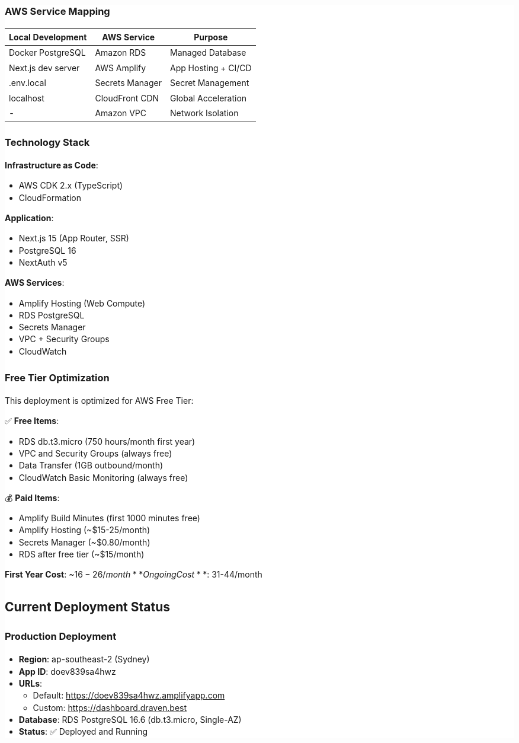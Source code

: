 ### AWS Service Mapping

| Local Development | AWS Service | Purpose |
|-------------------|-------------|---------|
| Docker PostgreSQL | Amazon RDS | Managed Database |
| Next.js dev server | AWS Amplify | App Hosting + CI/CD |
| .env.local | Secrets Manager | Secret Management |
| localhost | CloudFront CDN | Global Acceleration |
| - | Amazon VPC | Network Isolation |

### Technology Stack

**Infrastructure as Code**:
- AWS CDK 2.x (TypeScript)
- CloudFormation

**Application**:
- Next.js 15 (App Router, SSR)
- PostgreSQL 16
- NextAuth v5

**AWS Services**:
- Amplify Hosting (Web Compute)
- RDS PostgreSQL
- Secrets Manager
- VPC + Security Groups
- CloudWatch

### Free Tier Optimization

This deployment is optimized for AWS Free Tier:

✅ **Free Items**:
- RDS db.t3.micro (750 hours/month first year)
- VPC and Security Groups (always free)
- Data Transfer (1GB outbound/month)
- CloudWatch Basic Monitoring (always free)

💰 **Paid Items**:
- Amplify Build Minutes (first 1000 minutes free)
- Amplify Hosting (~$15-25/month)
- Secrets Manager (~$0.80/month)
- RDS after free tier (~$15/month)

**First Year Cost**: ~$16-26/month
**Ongoing Cost**: ~$31-44/month

## Current Deployment Status

### Production Deployment
- **Region**: ap-southeast-2 (Sydney)
- **App ID**: doev839sa4hwz
- **URLs**:
  - Default: https://doev839sa4hwz.amplifyapp.com
  - Custom: https://dashboard.draven.best
- **Database**: RDS PostgreSQL 16.6 (db.t3.micro, Single-AZ)
- **Status**: ✅ Deployed and Running
